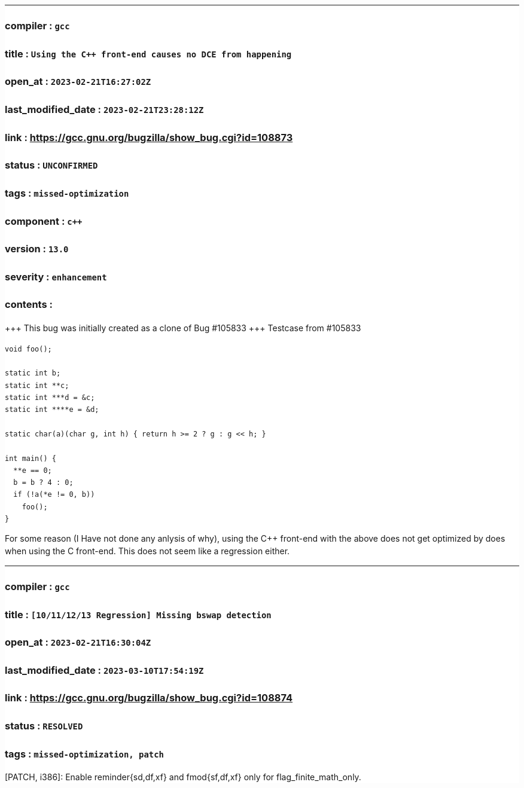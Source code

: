 
---


### compiler : `gcc`
### title : `Using the C++ front-end causes no DCE from happening`
### open_at : `2023-02-21T16:27:02Z`
### last_modified_date : `2023-02-21T23:28:12Z`
### link : https://gcc.gnu.org/bugzilla/show_bug.cgi?id=108873
### status : `UNCONFIRMED`
### tags : `missed-optimization`
### component : `c++`
### version : `13.0`
### severity : `enhancement`
### contents :
+++ This bug was initially created as a clone of Bug #105833 +++
Testcase from #105833
```
void foo();

static int b;
static int **c;
static int ***d = &c;
static int ****e = &d;

static char(a)(char g, int h) { return h >= 2 ? g : g << h; }

int main() {
  **e == 0;
  b = b ? 4 : 0;
  if (!a(*e != 0, b))
    foo();
}
```
For some reason (I Have not done any anlysis of why), using the C++ front-end with the above does not get optimized by does when using the C front-end.
This does not seem like a regression either.


---


### compiler : `gcc`
### title : `[10/11/12/13 Regression] Missing bswap detection`
### open_at : `2023-02-21T16:30:04Z`
### last_modified_date : `2023-03-10T17:54:19Z`
### link : https://gcc.gnu.org/bugzilla/show_bug.cgi?id=108874
### status : `RESOLVED`
### tags : `missed-optimization, patch`

[PATCH, i386]: Enable reminder{sd,df,xf} and fmod{sf,df,xf} only for flag_finite_math_only.